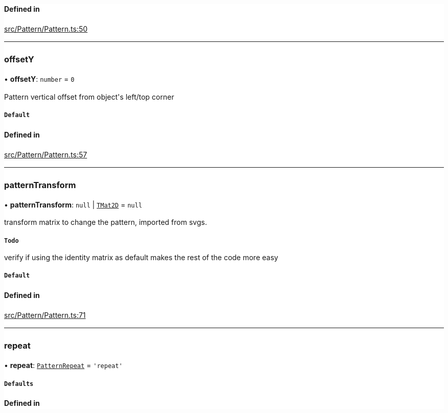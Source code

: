 ```ts

```

#### Defined in

[src/Pattern/Pattern.ts:50](https://github.com/fabricjs/fabric.js/blob/7d0e39dd9/src/Pattern/Pattern.ts#L50)

___

### offsetY

• **offsetY**: `number` = `0`

Pattern vertical offset from object's left/top corner

**`Default`**

```ts

```

#### Defined in

[src/Pattern/Pattern.ts:57](https://github.com/fabricjs/fabric.js/blob/7d0e39dd9/src/Pattern/Pattern.ts#L57)

___

### patternTransform

• **patternTransform**: ``null`` \| [`TMat2D`](/apidocs/modules.md#tmat2d) = `null`

transform matrix to change the pattern, imported from svgs.

**`Todo`**

verify if using the identity matrix as default makes the rest of the code more easy

**`Default`**

```ts

```

#### Defined in

[src/Pattern/Pattern.ts:71](https://github.com/fabricjs/fabric.js/blob/7d0e39dd9/src/Pattern/Pattern.ts#L71)

___

### repeat

• **repeat**: [`PatternRepeat`](/apidocs/modules.md#patternrepeat) = `'repeat'`

**`Defaults`**

#### Defined in
